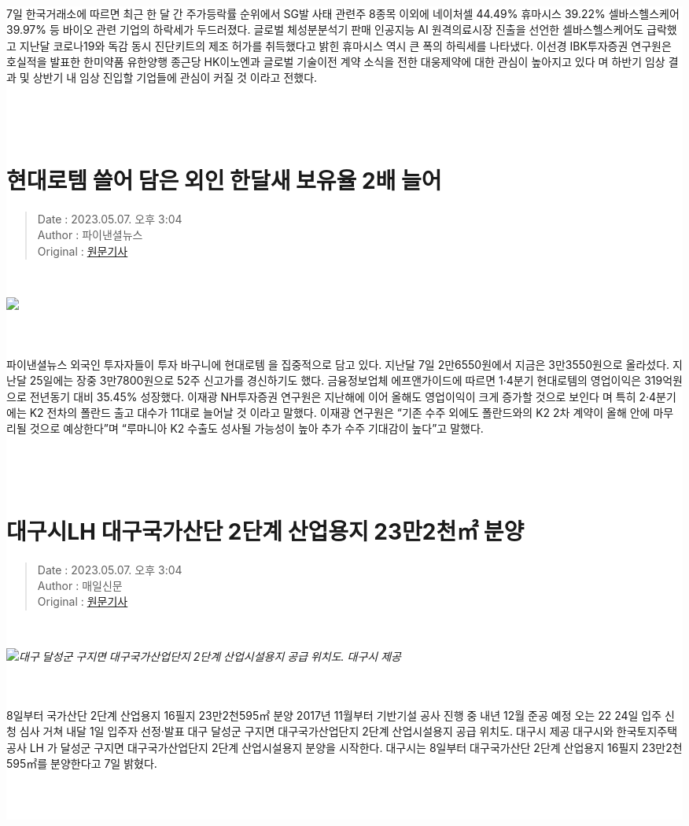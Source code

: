 7일 한국거래소에 따르면 최근 한 달 간 주가등락률 순위에서 SG발 사태 관련주 8종목 이외에 네이처셀 44.49% 휴마시스 39.22% 셀바스헬스케어 39.97% 등 바이오 관련 기업의 하락세가 두드러졌다.
글로벌 체성분분석기 판매 인공지능 AI 원격의료시장 진출을 선언한 셀바스헬스케어도 급락했고 지난달 코로나19와 독감 동시 진단키트의 제조 허가를 취득했다고 밝힌 휴마시스 역시 큰 폭의 하릭세를 나타냈다.
이선경 IBK투자증권 연구원은 호실적을 발표한 한미약품 유한양행 종근당 HK이노엔과 글로벌 기술이전 계약 소식을 전한 대웅제약에 대한 관심이 높아지고 있다 며 하반기 임상 결과 및 상반기 내 임상 진입할 기업들에 관심이 커질 것 이라고 전했다.  
<br/><br/><br/>  

  
# 현대로템 쓸어 담은 외인 한달새 보유율 2배 늘어  
  
> Date : 2023.05.07. 오후 3:04  
> Author : 파이낸셜뉴스  
> Original : [원문기사](https://n.news.naver.com/mnews/article/014/0005008001?sid=101)  
<br/>  
  
<img src="https://imgnews.pstatic.net/image/014/2023/05/07/0005008001_001_20230507150402858.jpg?type=w647" id="img1"></img>  
<br/><br/>  
  
파이낸셜뉴스 외국인 투자자들이 투자 바구니에 현대로템 을 집중적으로 담고 있다.
지난달 7일 2만6550원에서 지금은 3만3550원으로 올라섰다.
지난달 25일에는 장중 3만7800원으로 52주 신고가를 경신하기도 했다.
금융정보업체 에프앤가이드에 따르면 1·4분기 현대로템의 영업이익은 319억원으로 전년동기 대비 35.45% 성장했다.
이재광 NH투자증권 연구원은 지난해에 이어 올해도 영업이익이 크게 증가할 것으로 보인다 며 특히 2·4분기에는 K2 전차의 폴란드 출고 대수가 11대로 늘어날 것 이라고 말했다.
이재광 연구원은 “기존 수주 외에도 폴란드와의 K2 2차 계약이 올해 안에 마무리될 것으로 예상한다”며 “루마니아 K2 수출도 성사될 가능성이 높아 추가 수주 기대감이 높다”고 말했다.  
<br/><br/><br/>  

  
# 대구시LH 대구국가산단 2단계 산업용지 23만2천㎡ 분양  
  
> Date : 2023.05.07. 오후 3:04  
> Author : 매일신문  
> Original : [원문기사](https://n.news.naver.com/mnews/article/088/0000812776?sid=101)  
<br/>  
  
<img src="https://imgnews.pstatic.net/image/088/2023/05/07/0000812776_001_20230507150401207.jpg?type=w647" id="img1"></img><em class="img_desc">대구 달성군 구지면 대구국가산업단지 2단계 산업시설용지 공급 위치도. 대구시 제공</em>  
<br/><br/>  
  
8일부터 국가산단 2단계 산업용지 16필지 23만2천595㎡ 분양 2017년 11월부터 기반기설 공사 진행 중 내년 12월 준공 예정 오는 22 24일 입주 신청 심사 거쳐 내달 1일 입주자 선정·발표 대구 달성군 구지면 대구국가산업단지 2단계 산업시설용지 공급 위치도.
대구시 제공 대구시와 한국토지주택공사 LH 가 달성군 구지면 대구국가산업단지 2단계 산업시설용지 분양을 시작한다.
대구시는 8일부터 대구국가산단 2단계 산업용지 16필지 23만2천595㎡를 분양한다고 7일 밝혔다.  
<br/><br/><br/>  

